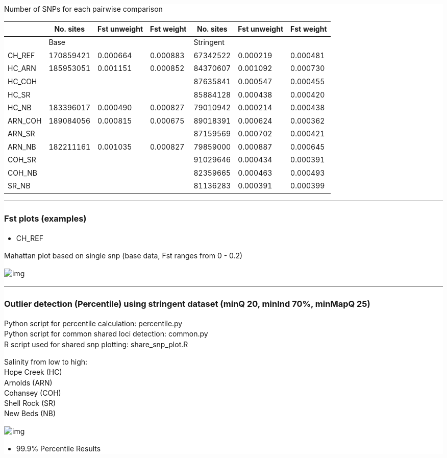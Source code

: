 Number of SNPs for each pairwise comparison

| 			 |No. sites | Fst unweight | Fst weight |No. sites | Fst unweight | Fst weight | 
| -----------|----------|--------------|------------|----------|--------------|------------|
|            | Base     |              |            | Stringent|              |            |
|    CH_REF  | 170859421|  0.000664    |   0.000883 | 67342522 |  0.000219    |   0.000481 |
|    HC_ARN  | 185953051|  0.001151    |   0.000852 | 84370607 |  0.001092    |   0.000730 |
|    HC_COH  |          |              |            | 87635841 |  0.000547    |   0.000455 |
|    HC_SR   |          |              |            | 85884128 |  0.000438    |   0.000420 |
|    HC_NB   | 183396017|  0.000490    |   0.000827 | 79010942 |  0.000214    |   0.000438 |
|    ARN_COH | 189084056|  0.000815    |   0.000675 | 89018391 |  0.000624    |   0.000362 |
|    ARN_SR  |          |              |            | 87159569 |  0.000702    |   0.000421 |
|    ARN_NB  | 182211161|  0.001035    |   0.000827 | 79859000 |  0.000887    |   0.000645 |
|    COH_SR  |          |              |            | 91029646 |  0.000434    |   0.000391 |
|    COH_NB  |          |              |            | 82359665 |  0.000463    |   0.000493 |
|    SR_NB   |          |              |            | 81136283 |  0.000391    |   0.000399 |

---
### Fst plots (examples)

- CH_REF

Mahattan plot based on single snp (base data, Fst ranges from 0 - 0.2)

<img src="https://hzz0024.github.io/images/DelBay19_fst/Mahattan_ch_ref_singlesnp_fold.jpg" alt="img" width="800"/> 

---

### Outlier detection (Percentile) using stringent dataset (minQ 20, minInd 70%, minMapQ 25)

Python script for percentile calculation: percentile.py        
Python script for common shared loci detection: common.py   
R script used for shared snp plotting: share_snp_plot.R

Salinity from low to high:   
Hope Creek (HC)        
Arnolds (ARN)   
Cohansey (COH)   
Shell Rock (SR)   
New Beds (NB)   

<img src="https://hzz0024.github.io/images/map1.jpg" alt="img" width="400"/>

- 99.9% Percentile Results 
